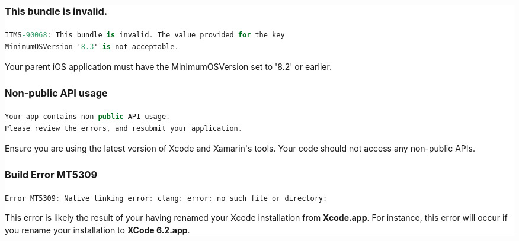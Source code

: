 ### This bundle is invalid.

```csharp
ITMS-90068: This bundle is invalid. The value provided for the key
MinimumOSVersion '8.3' is not acceptable.
```

Your parent iOS application must have the MinimumOSVersion set
  to '8.2' or earlier.

### Non-public API usage

```csharp
Your app contains non-public API usage.
Please review the errors, and resubmit your application.
```

Ensure you are using the latest version of Xcode and Xamarin's tools.
  Your code should not access any non-public APIs.

### Build Error MT5309

```csharp
Error MT5309: Native linking error: clang: error: no such file or directory:
```

This error is likely the result of your having renamed your
Xcode installation from **Xcode.app**. For instance, this
error will occur if you rename your installation to **XCode 6.2.app**.
